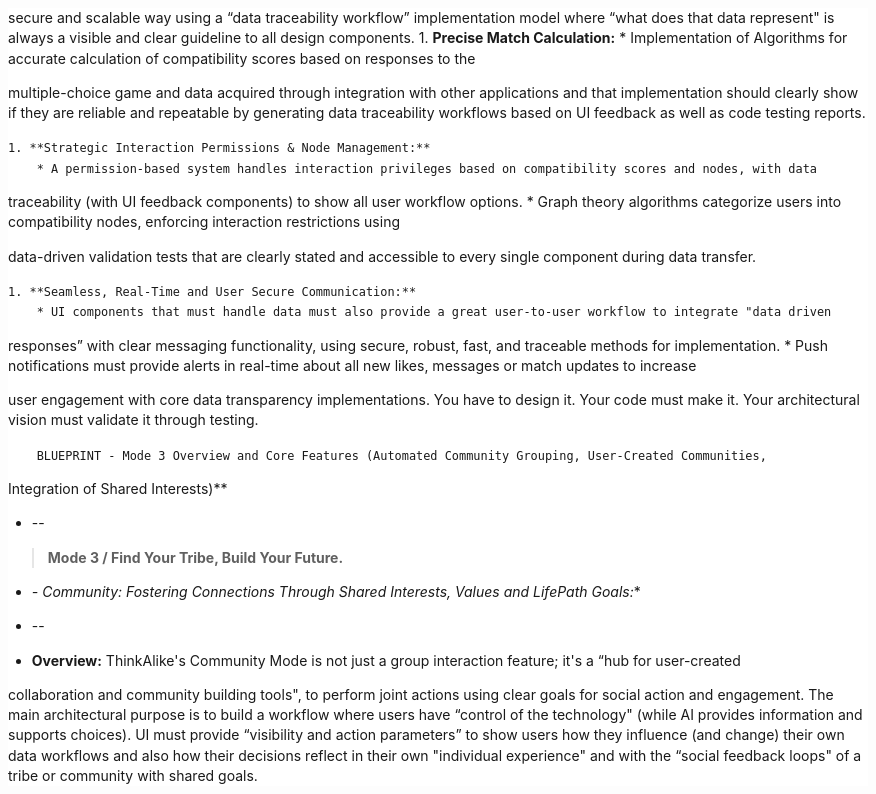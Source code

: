 secure and scalable way using a “data traceability workflow” implementation model where “what does that data represent"
is always a visible and clear guideline to all design components.
    1. **Precise Match Calculation:**
        * Implementation of Algorithms for accurate calculation of compatibility scores based on responses to the

multiple-choice game and data acquired through integration with other applications and that implementation should
clearly show if they are reliable and repeatable by generating data traceability workflows based on UI feedback as well
as code testing reports.

    1. **Strategic Interaction Permissions & Node Management:**
        * A permission-based system handles interaction privileges based on compatibility scores and nodes, with data

traceability (with UI feedback components) to show all user workflow options.
        * Graph theory algorithms categorize users into compatibility nodes, enforcing interaction restrictions using

data-driven validation tests that are clearly stated and accessible to every single component during data transfer.

    1. **Seamless, Real-Time and User Secure Communication:**
        * UI components that must handle data must also provide a great user-to-user workflow to integrate "data driven

responses” with clear messaging functionality, using secure, robust, fast, and traceable methods for implementation.
        * Push notifications must provide alerts in real-time about all new likes, messages or match updates to increase

user engagement with core data transparency implementations. You have to design it. Your code must make it. Your
architectural vision must validate it through testing.

        BLUEPRINT - Mode 3 Overview and Core Features (Automated Community Grouping, User-Created Communities,
Integration of Shared Interests)**

* --

> **Mode 3 / Find Your Tribe, Build Your Future.**

* *- Community: Fostering Connections Through Shared Interests, Values and LifePath Goals:**

* --

* **Overview:** ThinkAlike's Community Mode is not just a group interaction feature; it's a “hub for user-created

collaboration and community building tools", to perform joint actions using clear goals for social action and
engagement. The main architectural purpose is to build a workflow where users have “control of the technology" (while AI
provides information and supports choices). UI must provide “visibility and action parameters” to show users how they
influence (and change) their own data workflows and also how their decisions reflect in their own "individual
experience" and with the “social feedback loops" of a tribe or community with shared goals.
